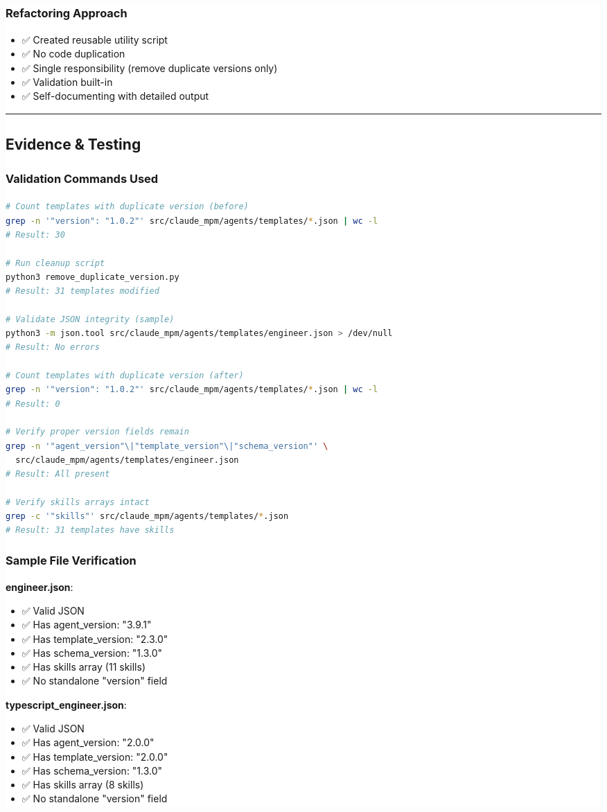 ### Refactoring Approach
- ✅ Created reusable utility script
- ✅ No code duplication
- ✅ Single responsibility (remove duplicate versions only)
- ✅ Validation built-in
- ✅ Self-documenting with detailed output

---

## Evidence & Testing

### Validation Commands Used

```bash
# Count templates with duplicate version (before)
grep -n '"version": "1.0.2"' src/claude_mpm/agents/templates/*.json | wc -l
# Result: 30

# Run cleanup script
python3 remove_duplicate_version.py
# Result: 31 templates modified

# Validate JSON integrity (sample)
python3 -m json.tool src/claude_mpm/agents/templates/engineer.json > /dev/null
# Result: No errors

# Count templates with duplicate version (after)
grep -n '"version": "1.0.2"' src/claude_mpm/agents/templates/*.json | wc -l
# Result: 0

# Verify proper version fields remain
grep -n '"agent_version"\|"template_version"\|"schema_version"' \
  src/claude_mpm/agents/templates/engineer.json
# Result: All present

# Verify skills arrays intact
grep -c '"skills"' src/claude_mpm/agents/templates/*.json
# Result: 31 templates have skills
```

### Sample File Verification

**engineer.json**:
- ✅ Valid JSON
- ✅ Has agent_version: "3.9.1"
- ✅ Has template_version: "2.3.0"
- ✅ Has schema_version: "1.3.0"
- ✅ Has skills array (11 skills)
- ✅ No standalone "version" field

**typescript_engineer.json**:
- ✅ Valid JSON
- ✅ Has agent_version: "2.0.0"
- ✅ Has template_version: "2.0.0"
- ✅ Has schema_version: "1.3.0"
- ✅ Has skills array (8 skills)
- ✅ No standalone "version" field
